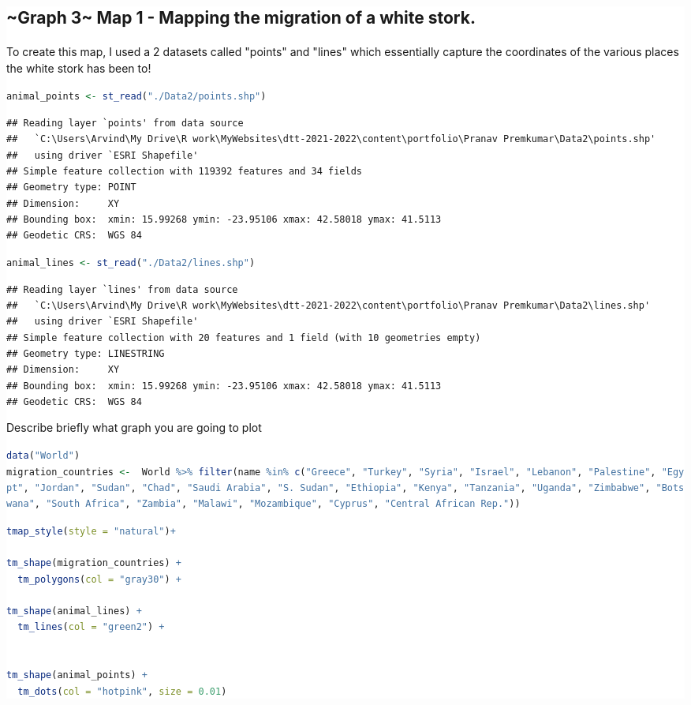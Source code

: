 
## ~Graph 3~ Map 1 - Mapping the migration of a white stork.

To create this map, I used a 2 datasets called "points" and "lines" which essentially capture the coordinates of the various places the white stork has been to!


```r
animal_points <- st_read("./Data2/points.shp")
```

```
## Reading layer `points' from data source 
##   `C:\Users\Arvind\My Drive\R work\MyWebsites\dtt-2021-2022\content\portfolio\Pranav Premkumar\Data2\points.shp' 
##   using driver `ESRI Shapefile'
## Simple feature collection with 119392 features and 34 fields
## Geometry type: POINT
## Dimension:     XY
## Bounding box:  xmin: 15.99268 ymin: -23.95106 xmax: 42.58018 ymax: 41.5113
## Geodetic CRS:  WGS 84
```

```r
animal_lines <- st_read("./Data2/lines.shp")
```

```
## Reading layer `lines' from data source 
##   `C:\Users\Arvind\My Drive\R work\MyWebsites\dtt-2021-2022\content\portfolio\Pranav Premkumar\Data2\lines.shp' 
##   using driver `ESRI Shapefile'
## Simple feature collection with 20 features and 1 field (with 10 geometries empty)
## Geometry type: LINESTRING
## Dimension:     XY
## Bounding box:  xmin: 15.99268 ymin: -23.95106 xmax: 42.58018 ymax: 41.5113
## Geodetic CRS:  WGS 84
```

Describe briefly what graph you are going to plot


```r
data("World")
migration_countries <-  World %>% filter(name %in% c("Greece", "Turkey", "Syria", "Israel", "Lebanon", "Palestine", "Egypt", "Jordan", "Sudan", "Chad", "Saudi Arabia", "S. Sudan", "Ethiopia", "Kenya", "Tanzania", "Uganda", "Zimbabwe", "Botswana", "South Africa", "Zambia", "Malawi", "Mozambique", "Cyprus", "Central African Rep."))
```


```r
tmap_style(style = "natural")+

tm_shape(migration_countries) +
  tm_polygons(col = "gray30") +

tm_shape(animal_lines) +
  tm_lines(col = "green2") +

 
tm_shape(animal_points) +
  tm_dots(col = "hotpink", size = 0.01)
```
